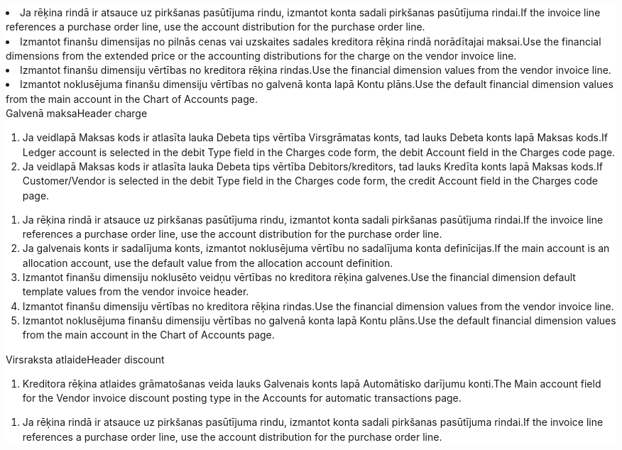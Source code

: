 <li><span data-ttu-id="1d7a7-195">Ja rēķina rindā ir atsauce uz pirkšanas pasūtījuma rindu, izmantot konta sadali pirkšanas pasūtījuma rindai.</span><span class="sxs-lookup"><span data-stu-id="1d7a7-195">If the invoice line references a purchase order line, use the account distribution for the purchase order line.</span></span></li>
<li><span data-ttu-id="1d7a7-196">Izmantot finanšu dimensijas no pilnās cenas vai uzskaites sadales kreditora rēķina rindā norādītajai maksai.</span><span class="sxs-lookup"><span data-stu-id="1d7a7-196">Use the financial dimensions from the extended price or the accounting distributions for the charge on the vendor invoice line.</span></span></li>
<li><span data-ttu-id="1d7a7-197">Izmantot finanšu dimensiju vērtības no kreditora rēķina rindas.</span><span class="sxs-lookup"><span data-stu-id="1d7a7-197">Use the financial dimension values from the vendor invoice line.</span></span></li>
<li><span data-ttu-id="1d7a7-198">Izmantot noklusējuma finanšu dimensiju vērtības no galvenā konta lapā Kontu plāns.</span><span class="sxs-lookup"><span data-stu-id="1d7a7-198">Use the default financial dimension values from the main account in the Chart of Accounts page.</span></span></li>
</ol></td>
</tr>
<tr class="odd">
<td><span data-ttu-id="1d7a7-199">Galvenā maksa</span><span class="sxs-lookup"><span data-stu-id="1d7a7-199">Header charge</span></span></td>
<td><ol>
<li><span data-ttu-id="1d7a7-200">Ja veidlapā Maksas kods ir atlasīta lauka Debeta tips vērtība Virsgrāmatas konts, tad lauks Debeta konts lapā Maksas kods.</span><span class="sxs-lookup"><span data-stu-id="1d7a7-200">If Ledger account is selected in the debit Type field in the Charges code form, the debit Account field in the Charges code page.</span></span></li>
<li><span data-ttu-id="1d7a7-201">Ja veidlapā Maksas kods ir atlasīta lauka Debeta tips vērtība Debitors/kreditors, tad lauks Kredīta konts lapā Maksas kods.</span><span class="sxs-lookup"><span data-stu-id="1d7a7-201">If Customer/Vendor is selected in the debit Type field in the Charges code form, the credit Account field in the Charges code page.</span></span></li>
</ol></td>
<td><ol>
<li><span data-ttu-id="1d7a7-202">Ja rēķina rindā ir atsauce uz pirkšanas pasūtījuma rindu, izmantot konta sadali pirkšanas pasūtījuma rindai.</span><span class="sxs-lookup"><span data-stu-id="1d7a7-202">If the invoice line references a purchase order line, use the account distribution for the purchase order line.</span></span></li>
<li><span data-ttu-id="1d7a7-203">Ja galvenais konts ir sadalījuma konts, izmantot noklusējuma vērtību no sadalījuma konta definīcijas.</span><span class="sxs-lookup"><span data-stu-id="1d7a7-203">If the main account is an allocation account, use the default value from the allocation account definition.</span></span></li>
<li><span data-ttu-id="1d7a7-204">Izmantot finanšu dimensiju noklusēto veidņu vērtības no kreditora rēķina galvenes.</span><span class="sxs-lookup"><span data-stu-id="1d7a7-204">Use the financial dimension default template values from the vendor invoice header.</span></span></li>
<li><span data-ttu-id="1d7a7-205">Izmantot finanšu dimensiju vērtības no kreditora rēķina rindas.</span><span class="sxs-lookup"><span data-stu-id="1d7a7-205">Use the financial dimension values from the vendor invoice line.</span></span></li>
<li><span data-ttu-id="1d7a7-206">Izmantot noklusējuma finanšu dimensiju vērtības no galvenā konta lapā Kontu plāns.</span><span class="sxs-lookup"><span data-stu-id="1d7a7-206">Use the default financial dimension values from the main account in the Chart of Accounts page.</span></span></li>
</ol></td>
</tr>
<tr class="even">
<td><span data-ttu-id="1d7a7-207">Virsraksta atlaide</span><span class="sxs-lookup"><span data-stu-id="1d7a7-207">Header discount</span></span></td>
<td><ol>
<li><span data-ttu-id="1d7a7-208">Kreditora rēķina atlaides grāmatošanas veida lauks Galvenais konts lapā Automātisko darījumu konti.</span><span class="sxs-lookup"><span data-stu-id="1d7a7-208">The Main account field for the Vendor invoice discount posting type in the Accounts for automatic transactions page.</span></span></li>
</ol></td>
<td><ol>
<li><span data-ttu-id="1d7a7-209">Ja rēķina rindā ir atsauce uz pirkšanas pasūtījuma rindu, izmantot konta sadali pirkšanas pasūtījuma rindai.</span><span class="sxs-lookup"><span data-stu-id="1d7a7-209">If the invoice line references a purchase order line, use the account distribution for the purchase order line.</span></span></li>